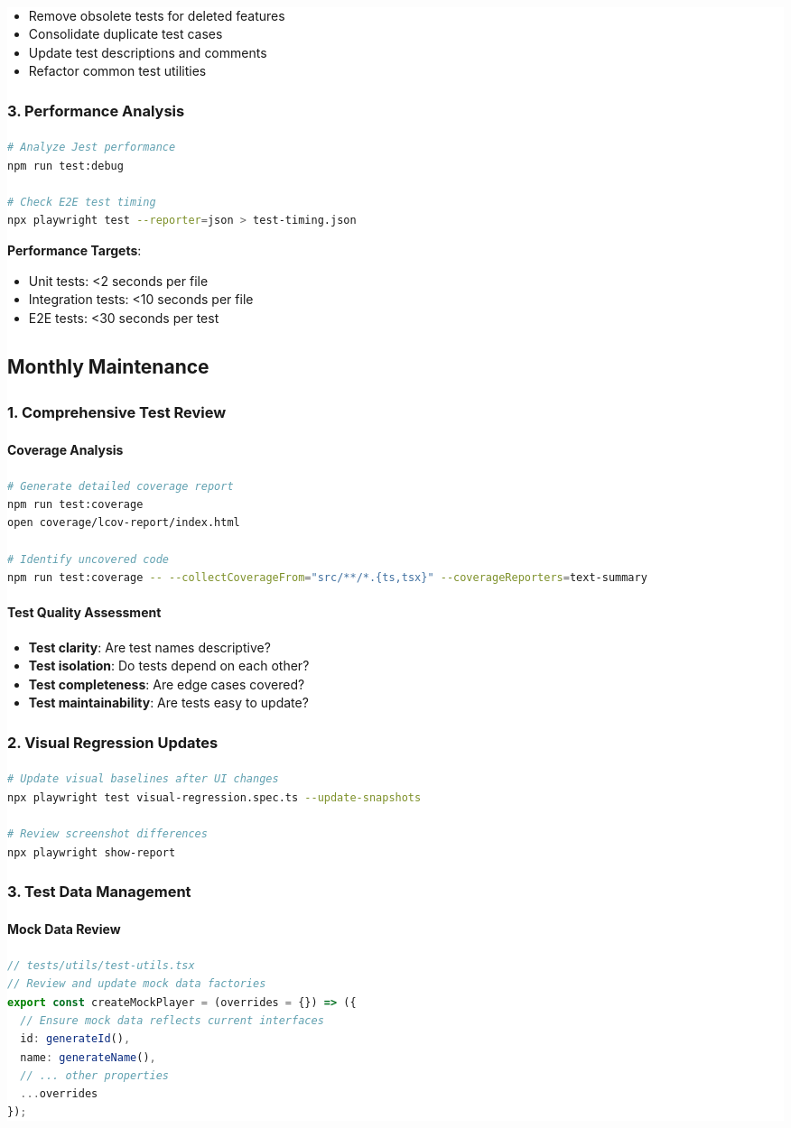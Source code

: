 - Remove obsolete tests for deleted features
- Consolidate duplicate test cases
- Update test descriptions and comments
- Refactor common test utilities

### 3. Performance Analysis

```bash
# Analyze Jest performance
npm run test:debug

# Check E2E test timing
npx playwright test --reporter=json > test-timing.json
```

**Performance Targets**:
- Unit tests: <2 seconds per file
- Integration tests: <10 seconds per file
- E2E tests: <30 seconds per test

## Monthly Maintenance

### 1. Comprehensive Test Review

#### Coverage Analysis
```bash
# Generate detailed coverage report
npm run test:coverage
open coverage/lcov-report/index.html

# Identify uncovered code
npm run test:coverage -- --collectCoverageFrom="src/**/*.{ts,tsx}" --coverageReporters=text-summary
```

#### Test Quality Assessment
- **Test clarity**: Are test names descriptive?
- **Test isolation**: Do tests depend on each other?
- **Test completeness**: Are edge cases covered?
- **Test maintainability**: Are tests easy to update?

### 2. Visual Regression Updates

```bash
# Update visual baselines after UI changes
npx playwright test visual-regression.spec.ts --update-snapshots

# Review screenshot differences
npx playwright show-report
```

### 3. Test Data Management

#### Mock Data Review
```typescript
// tests/utils/test-utils.tsx
// Review and update mock data factories
export const createMockPlayer = (overrides = {}) => ({
  // Ensure mock data reflects current interfaces
  id: generateId(),
  name: generateName(),
  // ... other properties
  ...overrides
});
```
